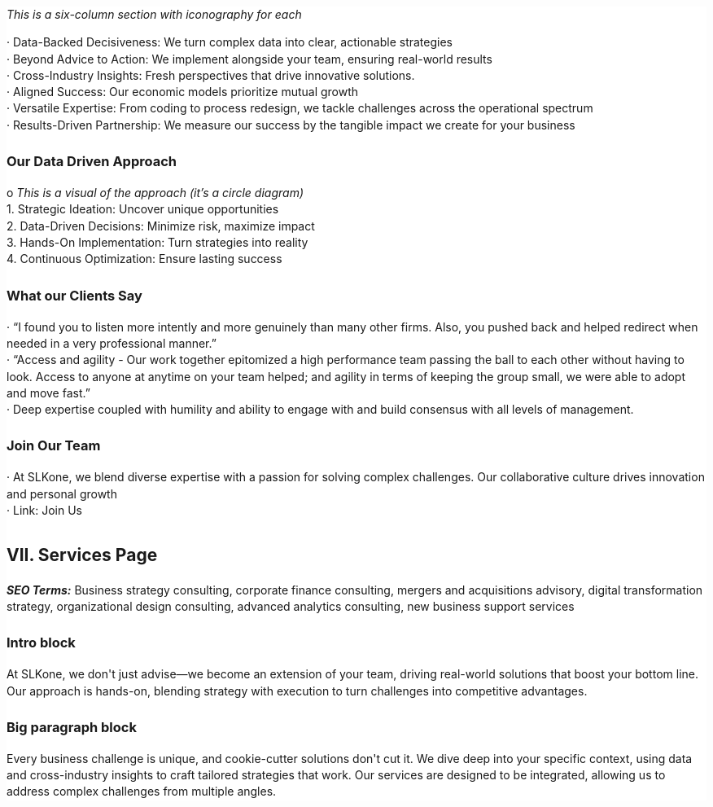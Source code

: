 *This is a six-column section with iconography for each*

·       Data-Backed Decisiveness: We turn complex data into clear, actionable strategies  
·   	Beyond Advice to Action: We implement alongside your team, ensuring real-world results  
·   	Cross-Industry Insights: Fresh perspectives that drive innovative solutions.  
·   	Aligned Success: Our economic models prioritize mutual growth  
·   	Versatile Expertise: From coding to process redesign, we tackle challenges across the operational spectrum  
·       Results-Driven Partnership: We measure our success by the tangible impact we create for your business

### **Our Data Driven Approach**

o   *This is a visual of the approach (it’s a circle diagram)*  
1\.        Strategic Ideation: Uncover unique opportunities  
2\.        Data-Driven Decisions: Minimize risk, maximize impact  
3\.        Hands-On Implementation: Turn strategies into reality  
4\.        Continuous Optimization: Ensure lasting success

### **What our Clients Say**

·       “I found you to listen more intently and more genuinely than many other firms. Also, you pushed back and helped redirect when needed in a very professional manner.”  
·       “Access and agility \- Our work together epitomized a high performance team passing the ball to each other without having to look. Access to anyone at anytime on your team helped; and agility in terms of keeping the group small, we were able to adopt and move fast.”  
·       Deep expertise coupled with humility and ability to engage with and build consensus with all levels of management.

### **Join Our Team**

·   	At SLKone, we blend diverse expertise with a passion for solving complex challenges. Our collaborative culture drives innovation and personal growth  
·   	Link: Join Us

 

## **VII.**   **Services Page**

***SEO Terms:*** Business strategy consulting, corporate finance consulting, mergers and acquisitions advisory, digital transformation strategy, organizational design consulting, advanced analytics consulting, new business support services

### **Intro block**

At SLKone, we don't just advise—we become an extension of your team, driving real-world solutions that boost your bottom line. Our approach is hands-on, blending strategy with execution to turn challenges into competitive advantages.

### **Big paragraph block**

Every business challenge is unique, and cookie-cutter solutions don't cut it. We dive deep into your specific context, using data and cross-industry insights to craft tailored strategies that work. Our services are designed to be integrated, allowing us to address complex challenges from multiple angles.
